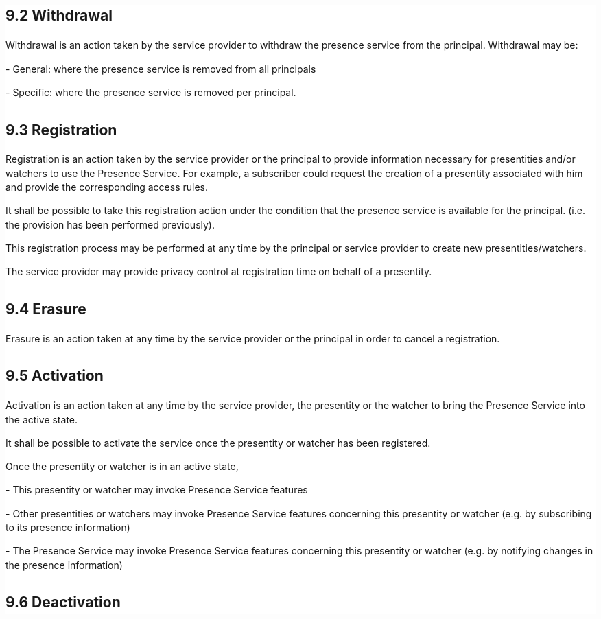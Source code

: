 9.2 Withdrawal
--------------

Withdrawal is an action taken by the service provider to withdraw the
presence service from the principal. Withdrawal may be:

\- General: where the presence service is removed from all principals

\- Specific: where the presence service is removed per principal.

9.3 Registration
----------------

Registration is an action taken by the service provider or the principal
to provide information necessary for presentities and/or watchers to use
the Presence Service. For example, a subscriber could request the
creation of a presentity associated with him and provide the
corresponding access rules.

It shall be possible to take this registration action under the
condition that the presence service is available for the principal.
(i.e. the provision has been performed previously).

This registration process may be performed at any time by the principal
or service provider to create new presentities/watchers.

The service provider may provide privacy control at registration time on
behalf of a presentity.

9.4 Erasure
-----------

Erasure is an action taken at any time by the service provider or the
principal in order to cancel a registration.

9.5 Activation
--------------

Activation is an action taken at any time by the service provider, the
presentity or the watcher to bring the Presence Service into the active
state.

It shall be possible to activate the service once the presentity or
watcher has been registered.

Once the presentity or watcher is in an active state,

\- This presentity or watcher may invoke Presence Service features

\- Other presentities or watchers may invoke Presence Service features
concerning this presentity or watcher (e.g. by subscribing to its
presence information)

\- The Presence Service may invoke Presence Service features concerning
this presentity or watcher (e.g. by notifying changes in the presence
information)

9.6 Deactivation
----------------
